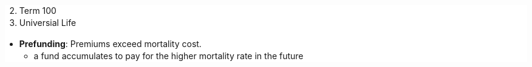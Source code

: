 
2. Term 100
3. Universial Life
* **Prefunding**: Premiums exceed mortality cost.
    * a fund accumulates to pay for the higher mortality rate in the future
